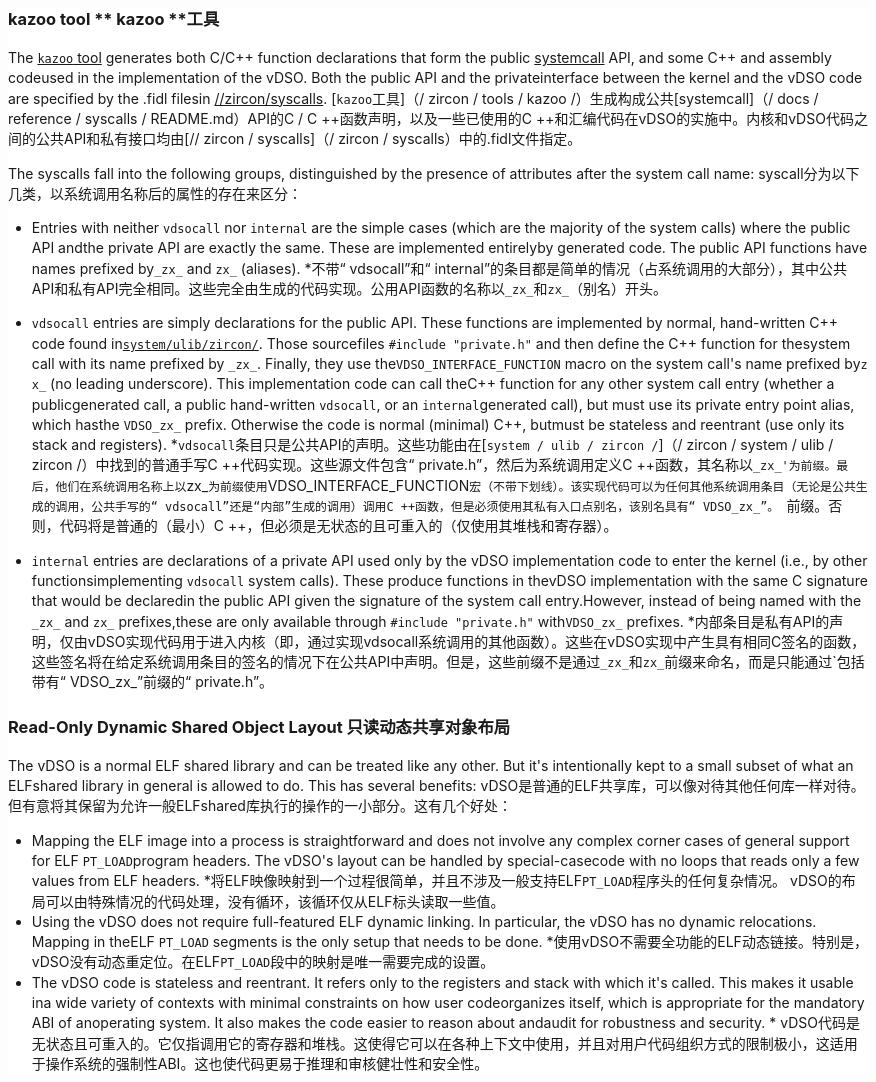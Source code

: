 ### **kazoo** tool  ** kazoo **工具 

The [`kazoo` tool](/zircon/tools/kazoo/) generates both C/C++ function declarations that form the public [systemcall](/docs/reference/syscalls/README.md) API, and some C++ and assembly codeused in the implementation of the vDSO. Both the public API and the privateinterface between the kernel and the vDSO code are specified by the .fidl filesin [//zircon/syscalls](/zircon/syscalls). [`kazoo`工具]（/ zircon / tools / kazoo /）生成构成公共[systemcall]（/ docs / reference / syscalls / README.md）API的C / C ++函数声明，以及一些已使用的C ++和汇编代码在vDSO的实施中。内核和vDSO代码之间的公共API和私有接口均由[// zircon / syscalls]（/ zircon / syscalls）中的.fidl文件指定。

The syscalls fall into the following groups, distinguished by the presence of attributes after the system call name: syscall分为以下几类，以系统调用名称后的属性的存在来区分：

 
* Entries with neither `vdsocall` nor `internal` are the simple cases (which are the majority of the system calls) where the public API andthe private API are exactly the same. These are implemented entirelyby generated code. The public API functions have names prefixed by`_zx_` and `zx_` (aliases). *不带“ vdsocall”和“ internal”的条目都是简单的情况（占系统调用的大部分），其中公共API和私有API完全相同。这些完全由生成的代码实现。公用API函数的名称以`_zx_`和`zx_`（别名）开头。

 
* `vdsocall` entries are simply declarations for the public API. These functions are implemented by normal, hand-written C++ code found in[`system/ulib/zircon/`](/zircon/system/ulib/zircon/). Those sourcefiles `#include "private.h"` and then define the C++ function for thesystem call with its name prefixed by `_zx_`. Finally, they use the`VDSO_INTERFACE_FUNCTION` macro on the system call's name prefixed by`zx_` (no leading underscore). This implementation code can call theC++ function for any other system call entry (whether a publicgenerated call, a public hand-written `vdsocall`, or an `internal`generated call), but must use its private entry point alias, which hasthe `VDSO_zx_` prefix. Otherwise the code is normal (minimal) C++, butmust be stateless and reentrant (use only its stack and registers). *`vdsocall`条目只是公共API的声明。这些功能由在[`system / ulib / zircon /`]（/ zircon / system / ulib / zircon /）中找到的普通手写C ++代码实现。这些源文件包含“ private.h”，然后为系统调用定义C ++函数，其名称以`_zx_'为前缀。最后，他们在系统调用名称上以`zx_`为前缀使用`VDSO_INTERFACE_FUNCTION`宏（不带下划线）。该实现代码可以为任何其他系统调用条目（无论是公共生成的调用，公共手写的“ vdsocall”还是“内部”生成的调用）调用C ++函数，但是必须使用其私有入口点别名，该别名具有“ VDSO_zx_”。 `前缀。否则，代码将是普通的（最小）C ++，但必须是无状态的且可重入的（仅使用其堆栈和寄存器）。

 
* `internal` entries are declarations of a private API used only by the vDSO implementation code to enter the kernel (i.e., by other functionsimplementing `vdsocall` system calls). These produce functions in thevDSO implementation with the same C signature that would be declaredin the public API given the signature of the system call entry.However, instead of being named with the `_zx_` and `zx_` prefixes,these are only available through `#include "private.h"` with`VDSO_zx_` prefixes. *内部条目是私有API的声明，仅由vDSO实现代码用于进入内核（即，通过实现vdsocall系统调用的其他函数）。这些在vDSO实现中产生具有相同C签名的函数，这些签名将在给定系统调用条目的签名的情况下在公共API中声明。但是，这些前缀不是通过`_zx_`和`zx_`前缀来命名，而是只能通过`包括带有“ VDSO_zx_”前缀的“ private.h”。

 
### Read-Only Dynamic Shared Object Layout  只读动态共享对象布局 

The vDSO is a normal ELF shared library and can be treated like any other. But it's intentionally kept to a small subset of what an ELFshared library in general is allowed to do. This has several benefits: vDSO是普通的ELF共享库，可以像对待其他任何库一样对待。但有意将其保留为允许一般ELFshared库执行的操作的一小部分。这有几个好处：

 
 * Mapping the ELF image into a process is straightforward and does not involve any complex corner cases of general support for ELF `PT_LOAD`program headers. The vDSO's layout can be handled by special-casecode with no loops that reads only a few values from ELF headers. *将ELF映像映射到一个过程很简单，并且不涉及一般支持ELF`PT_LOAD`程序头的任何复杂情况。 vDSO的布局可以由特殊情况的代码处理，没有循环，该循环仅从ELF标头读取一些值。
 * Using the vDSO does not require full-featured ELF dynamic linking. In particular, the vDSO has no dynamic relocations. Mapping in theELF `PT_LOAD` segments is the only setup that needs to be done. *使用vDSO不需要全功能的ELF动态链接。特别是，vDSO没有动态重定位。在ELF`PT_LOAD`段中的映射是唯一需要完成的设置。
 * The vDSO code is stateless and reentrant. It refers only to the registers and stack with which it's called. This makes it usable ina wide variety of contexts with minimal constraints on how user codeorganizes itself, which is appropriate for the mandatory ABI of anoperating system. It also makes the code easier to reason about andaudit for robustness and security. * vDSO代码是无状态且可重入的。它仅指调用它的寄存器和堆栈。这使得它可以在各种上下文中使用，并且对用户代码组织方式的限制极小，这适用于操作系统的强制性ABI。这也使代码更易于推理和审核健壮性和安全性。

